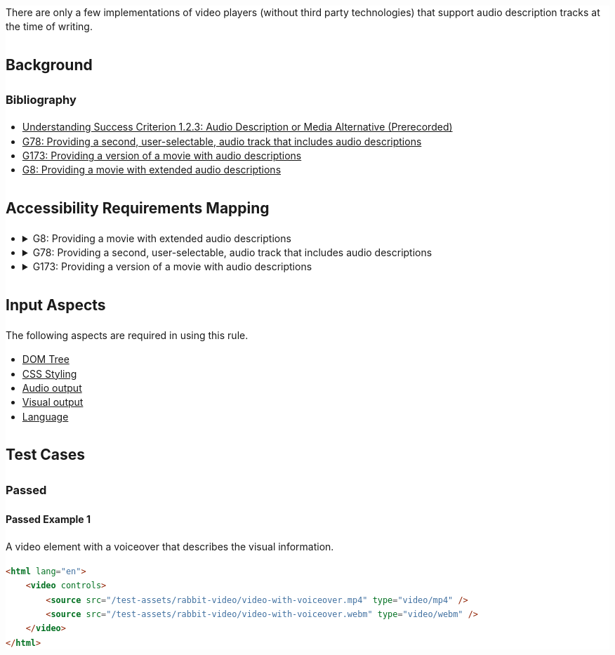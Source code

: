 There are only a few implementations of video players (without third party technologies) that support audio description tracks at the time of writing.

## Background

### Bibliography

- [Understanding Success Criterion 1.2.3: Audio Description or Media Alternative (Prerecorded)](https://www.w3.org/WAI/WCAG21/Understanding/audio-description-or-media-alternative-prerecorded)
- [G78: Providing a second, user-selectable, audio track that includes audio descriptions](https://www.w3.org/WAI/WCAG21/Techniques/general/G78)
- [G173: Providing a version of a movie with audio descriptions](https://www.w3.org/WAI/WCAG21/Techniques/general/G173)
- [G8: Providing a movie with extended audio descriptions](https://www.w3.org/WAI/WCAG21/Techniques/general/G8)

## Accessibility Requirements Mapping

<ul class="act-requirements-list">
  <li><details><summary>G8: Providing a movie with extended audio descriptions</summary></details></li>
  <li><details><summary>G78: Providing a second, user-selectable, audio track that includes audio descriptions</summary></details></li>
  <li><details><summary>G173: Providing a version of a movie with audio descriptions</summary></details></li>
</ul>

## Input Aspects

The following aspects are required in using this rule.

- [DOM Tree](https://www.w3.org/TR/act-rules-aspects/#input-aspects-dom)
- [CSS Styling](https://www.w3.org/TR/act-rules-aspects/#input-aspects-css)
- [Audio output]()
- [Visual output]()
- [Language](https://www.w3.org/TR/act-rules-aspects/#input-aspects-text)

## Test Cases

### Passed

#### Passed Example 1

A video element with a voiceover that describes the visual information.

```html
<html lang="en">
	<video controls>
		<source src="/test-assets/rabbit-video/video-with-voiceover.mp4" type="video/mp4" />
		<source src="/test-assets/rabbit-video/video-with-voiceover.webm" type="video/webm" />
	</video>
</html>
```
